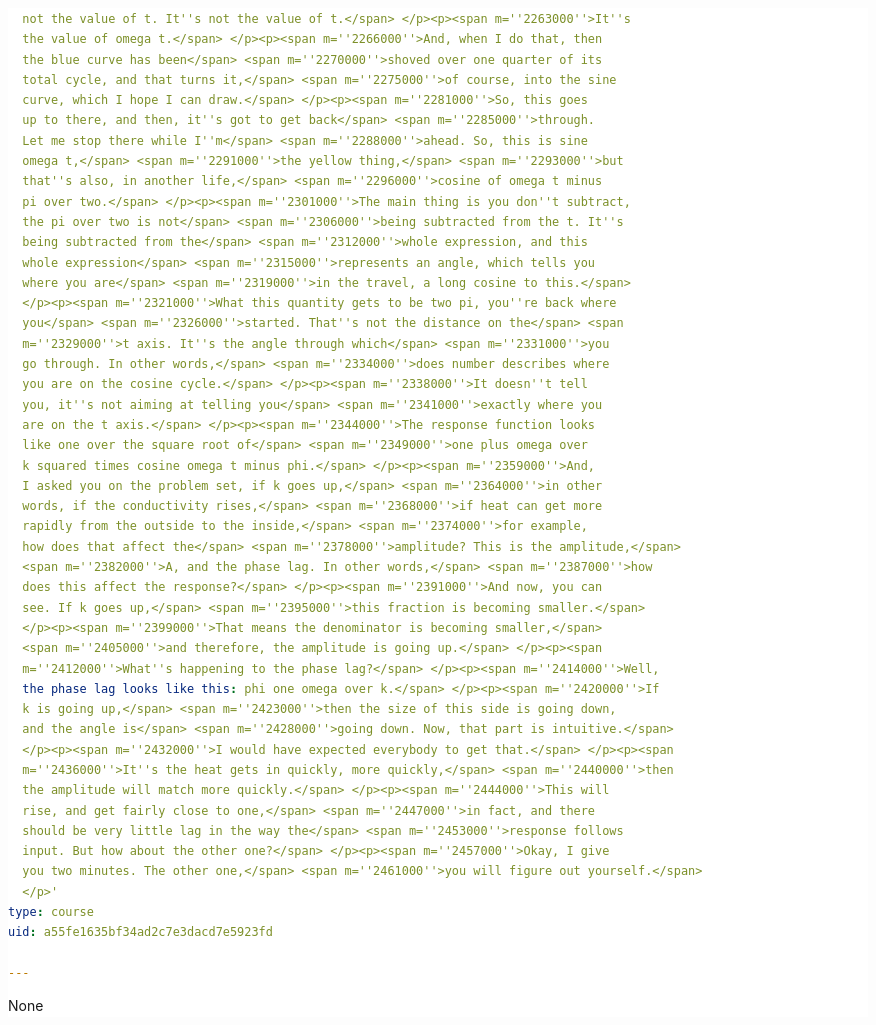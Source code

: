 ```yaml
  not the value of t. It''s not the value of t.</span> </p><p><span m=''2263000''>It''s
  the value of omega t.</span> </p><p><span m=''2266000''>And, when I do that, then
  the blue curve has been</span> <span m=''2270000''>shoved over one quarter of its
  total cycle, and that turns it,</span> <span m=''2275000''>of course, into the sine
  curve, which I hope I can draw.</span> </p><p><span m=''2281000''>So, this goes
  up to there, and then, it''s got to get back</span> <span m=''2285000''>through.
  Let me stop there while I''m</span> <span m=''2288000''>ahead. So, this is sine
  omega t,</span> <span m=''2291000''>the yellow thing,</span> <span m=''2293000''>but
  that''s also, in another life,</span> <span m=''2296000''>cosine of omega t minus
  pi over two.</span> </p><p><span m=''2301000''>The main thing is you don''t subtract,
  the pi over two is not</span> <span m=''2306000''>being subtracted from the t. It''s
  being subtracted from the</span> <span m=''2312000''>whole expression, and this
  whole expression</span> <span m=''2315000''>represents an angle, which tells you
  where you are</span> <span m=''2319000''>in the travel, a long cosine to this.</span>
  </p><p><span m=''2321000''>What this quantity gets to be two pi, you''re back where
  you</span> <span m=''2326000''>started. That''s not the distance on the</span> <span
  m=''2329000''>t axis. It''s the angle through which</span> <span m=''2331000''>you
  go through. In other words,</span> <span m=''2334000''>does number describes where
  you are on the cosine cycle.</span> </p><p><span m=''2338000''>It doesn''t tell
  you, it''s not aiming at telling you</span> <span m=''2341000''>exactly where you
  are on the t axis.</span> </p><p><span m=''2344000''>The response function looks
  like one over the square root of</span> <span m=''2349000''>one plus omega over
  k squared times cosine omega t minus phi.</span> </p><p><span m=''2359000''>And,
  I asked you on the problem set, if k goes up,</span> <span m=''2364000''>in other
  words, if the conductivity rises,</span> <span m=''2368000''>if heat can get more
  rapidly from the outside to the inside,</span> <span m=''2374000''>for example,
  how does that affect the</span> <span m=''2378000''>amplitude? This is the amplitude,</span>
  <span m=''2382000''>A, and the phase lag. In other words,</span> <span m=''2387000''>how
  does this affect the response?</span> </p><p><span m=''2391000''>And now, you can
  see. If k goes up,</span> <span m=''2395000''>this fraction is becoming smaller.</span>
  </p><p><span m=''2399000''>That means the denominator is becoming smaller,</span>
  <span m=''2405000''>and therefore, the amplitude is going up.</span> </p><p><span
  m=''2412000''>What''s happening to the phase lag?</span> </p><p><span m=''2414000''>Well,
  the phase lag looks like this: phi one omega over k.</span> </p><p><span m=''2420000''>If
  k is going up,</span> <span m=''2423000''>then the size of this side is going down,
  and the angle is</span> <span m=''2428000''>going down. Now, that part is intuitive.</span>
  </p><p><span m=''2432000''>I would have expected everybody to get that.</span> </p><p><span
  m=''2436000''>It''s the heat gets in quickly, more quickly,</span> <span m=''2440000''>then
  the amplitude will match more quickly.</span> </p><p><span m=''2444000''>This will
  rise, and get fairly close to one,</span> <span m=''2447000''>in fact, and there
  should be very little lag in the way the</span> <span m=''2453000''>response follows
  input. But how about the other one?</span> </p><p><span m=''2457000''>Okay, I give
  you two minutes. The other one,</span> <span m=''2461000''>you will figure out yourself.</span>
  </p>'
type: course
uid: a55fe1635bf34ad2c7e3dacd7e5923fd

---
```

None